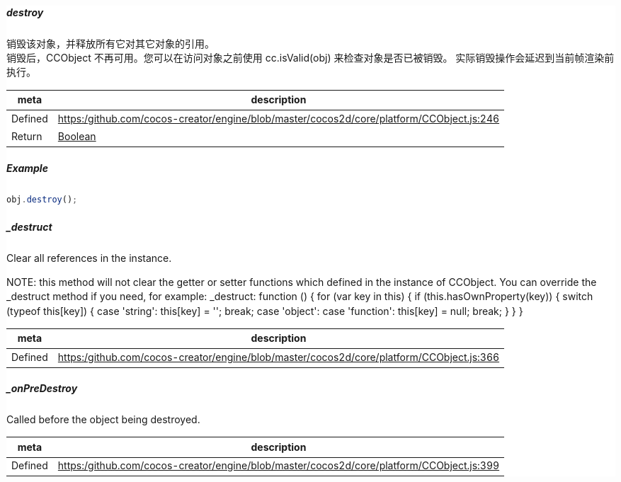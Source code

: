 ##### destroy

销毁该对象，并释放所有它对其它对象的引用。<br/>
销毁后，CCObject 不再可用。您可以在访问对象之前使用 cc.isValid(obj) 来检查对象是否已被销毁。
实际销毁操作会延迟到当前帧渲染前执行。

| meta | description |
|------|-------------|
| Defined | [https:/github.com/cocos-creator/engine/blob/master/cocos2d/core/platform/CCObject.js:246](https:/github.com/cocos-creator/engine/blob/master/cocos2d/core/platform/CCObject.js#L246) |
| Return 		 | <a href="https://developer.mozilla.org/en/JavaScript/Reference/Global_Objects/Boolean" class="crosslink external" target="_blank">Boolean</a> 


##### Example

```js
obj.destroy();
```

##### _destruct

Clear all references in the instance.

NOTE: this method will not clear the getter or setter functions which defined in the instance of CCObject.
      You can override the _destruct method if you need, for example:
      _destruct: function () {
          for (var key in this) {
              if (this.hasOwnProperty(key)) {
                  switch (typeof this[key]) {
                      case 'string':
                          this[key] = '';
                          break;
                      case 'object':
                      case 'function':
                          this[key] = null;
                          break;
              }
          }
      }

| meta | description |
|------|-------------|
| Defined | [https:/github.com/cocos-creator/engine/blob/master/cocos2d/core/platform/CCObject.js:366](https:/github.com/cocos-creator/engine/blob/master/cocos2d/core/platform/CCObject.js#L366) |



##### _onPreDestroy

Called before the object being destroyed.

| meta | description |
|------|-------------|
| Defined | [https:/github.com/cocos-creator/engine/blob/master/cocos2d/core/platform/CCObject.js:399](https:/github.com/cocos-creator/engine/blob/master/cocos2d/core/platform/CCObject.js#L399) |
